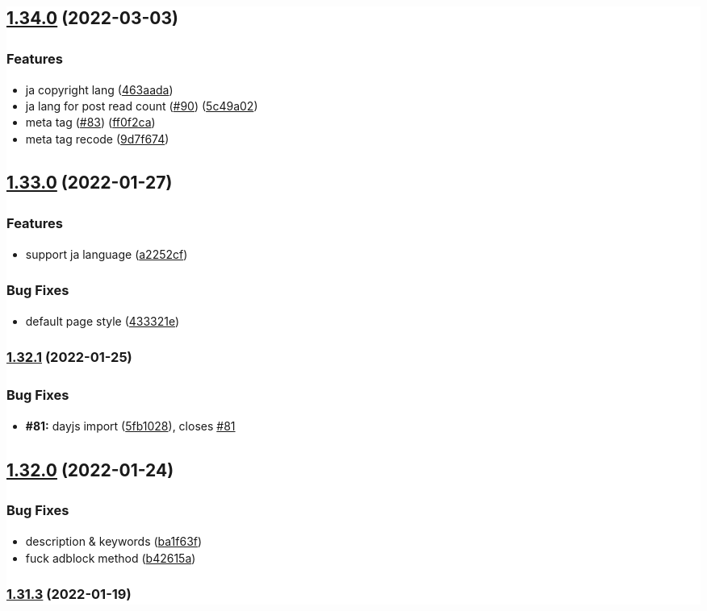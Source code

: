 ## [1.34.0](https://github.com/lh1me/hexo-theme-aomori/compare/v1.33.0...v1.34.0) (2022-03-03)


### Features

* ja copyright lang ([463aada](https://github.com/lh1me/hexo-theme-aomori/commit/463aada312ecb1111c4e7555844dec907c334d3e))
* ja lang for post read count ([#90](https://github.com/lh1me/hexo-theme-aomori/issues/90)) ([5c49a02](https://github.com/lh1me/hexo-theme-aomori/commit/5c49a02947d617a1a3588a63bca0863c5c3b8cfb))
* meta tag ([#83](https://github.com/lh1me/hexo-theme-aomori/issues/83)) ([ff0f2ca](https://github.com/lh1me/hexo-theme-aomori/commit/ff0f2ca22b7bbc7d609c929d67ec9169f8a03634))
* meta tag recode ([9d7f674](https://github.com/lh1me/hexo-theme-aomori/commit/9d7f674c95d695654070c1ad152ab46c2ba4c093))

## [1.33.0](https://github.com/lh1me/hexo-theme-aomori/compare/v1.32.1...v1.33.0) (2022-01-27)


### Features

* support ja language ([a2252cf](https://github.com/lh1me/hexo-theme-aomori/commit/a2252cfdbc50743d12c2b224be2befc759269834))


### Bug Fixes

* default page style ([433321e](https://github.com/lh1me/hexo-theme-aomori/commit/433321e40afd7716dbadc1b3eb3d4ad164bcedab))

### [1.32.1](https://github.com/lh1me/hexo-theme-aomori/compare/v1.32.0...v1.32.1) (2022-01-25)


### Bug Fixes

* **#81:** dayjs import ([5fb1028](https://github.com/lh1me/hexo-theme-aomori/commit/5fb102872df6804bef894f34f70a68f092cb1fde)), closes [#81](https://github.com/lh1me/hexo-theme-aomori/issues/81)

## [1.32.0](https://github.com/lh1me/hexo-theme-aomori/compare/v1.31.3...v1.32.0) (2022-01-24)


### Bug Fixes

* description & keywords ([ba1f63f](https://github.com/lh1me/hexo-theme-aomori/commit/ba1f63f6e55137ee0faabf0085222c1fd4e7e4ee))
* fuck adblock method ([b42615a](https://github.com/lh1me/hexo-theme-aomori/commit/b42615a22af648aef48cbc69a106e384b59816b4))

### [1.31.3](https://github.com/lh1me/hexo-theme-aomori/compare/v1.31.2...v1.31.3) (2022-01-19)
